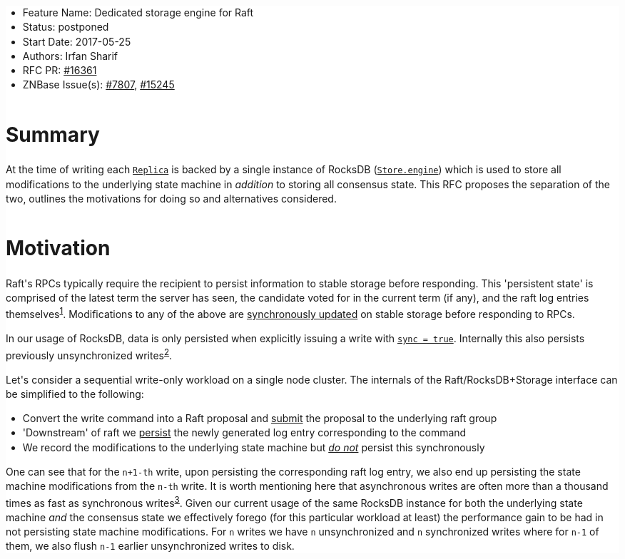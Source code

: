 - Feature Name: Dedicated storage engine for Raft
- Status: postponed
- Start Date: 2017-05-25
- Authors: Irfan Sharif
- RFC PR: [#16361](https://github.com/znbasedb/znbase/pull/16361)
- ZNBase Issue(s):
  [#7807](https://github.com/znbasedb/znbase/issues/7807),
  [#15245](https://github.com/znbasedb/znbase/issues/15245)

# Summary

At the time of writing each
[`Replica`](https://github.com/znbasedb/znbase/blob/ea3b2c499/pkg/storage/replica.go#L214)
is backed by a single instance of RocksDB
([`Store.engine`](https://github.com/znbasedb/znbase/blob/ea3b2c499/pkg/storage/store.go#L391))
which is used to store all modifications to the underlying state machine in
_addition_ to storing all consensus state. This RFC proposes the separation of
the two, outlines the motivations for doing so and alternatives considered.

# Motivation

Raft's RPCs typically require the recipient to persist information to stable
storage before responding. This 'persistent state' is comprised of the latest
term the server has seen, the candidate voted for in the current term (if any),
and the raft log entries themselves<sup>[1]</sup>. Modifications to any of the
above are [synchronously
updated](https://github.com/znbasedb/znbase/pull/15366) on stable storage
before responding to RPCs.

In our usage of RocksDB, data is only persisted when explicitly issuing a write
with [`sync =
true`](https://github.com/znbasedb/znbase/blob/ea3b2c499/pkg/storage/engine/db.cc#L1828).
Internally this also persists previously unsynchronized writes<sup>[2]</sup>.

Let's consider a sequential write-only workload on a single node cluster. The
internals of the Raft/RocksDB+Storage interface can be simplified to the
following:
  - Convert the write command into a Raft proposal and
    [submit](https://github.com/znbasedb/znbase/blob/ea3b2c499/pkg/storage/replica.go#L2811)
    the proposal to the underlying raft group
  - 'Downstream' of raft we
    [persist](https://github.com/znbasedb/znbase/blob/ea3b2c499/pkg/storage/replica.go#L3120)
    the newly generated log entry corresponding to the command
  - We record the modifications to the underlying state machine but [_do
    not_](https://github.com/znbasedb/znbase/blob/ea3b2c499/pkg/storage/replica.go#L4208)
    persist this synchronously

One can see that for the `n+1-th` write, upon persisting the corresponding raft
log entry, we also end up persisting the state machine modifications from the
`n-th` write. It is worth mentioning here that asynchronous writes are often
more than a thousand times as fast as synchronous writes<sup>[3]</sup>. Given
our current usage of the same RocksDB instance for both the underlying state
machine _and_ the consensus state we effectively forego (for this particular
workload at least) the performance gain to be had in not persisting state
machine modifications. For `n` writes we have `n` unsynchronized and `n`
synchronized writes where for `n-1` of them, we also flush `n-1` earlier
unsynchronized writes to disk.


[1]: https://raft.github.io/raft.pdf
[2]: https://github.com/facebook/rocksdb/wiki/RocksDB-FAQ
[3]: https://github.com/facebook/rocksdb/wiki/Basic-Operations#asynchronous-writes
[5]: https://github.com/facebook/rocksdb/wiki/RocksDB-Basics#support-for-multiple-embedded-databases-in-the-same-process
[6]: https://www.usenix.org/system/files/conference/inflow14/inflow14-yang.pdf
[7]: http://thenewstack.io/intel-gives-the-etcd-key-value-store-a-needed-boost/